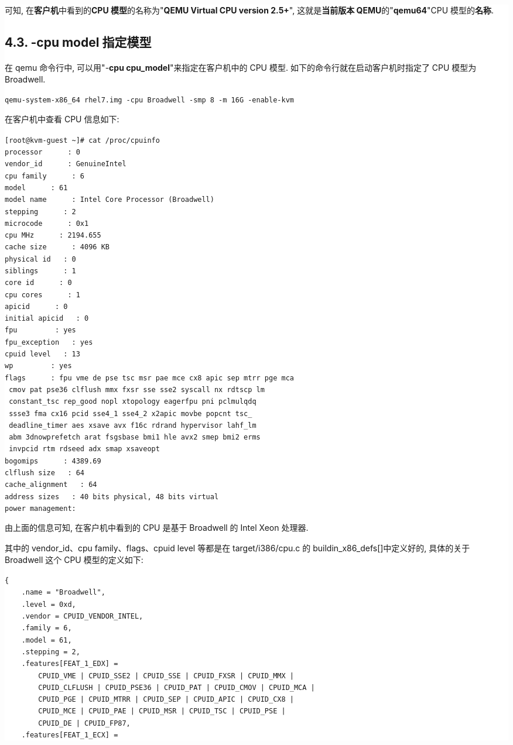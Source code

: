 可知, 在**客户机**中看到的**CPU 模型**的名称为"**QEMU Virtual CPU version 2.5\+**", 这就是**当前版本 QEMU**的"**qemu64**"CPU 模型的**名称**.

## 4.3. -cpu model 指定模型

在 qemu 命令行中, 可以用"\-**cpu cpu\_model**"来指定在客户机中的 CPU 模型. 如下的命令行就在启动客户机时指定了 CPU 模型为 Broadwell.

```
qemu-system-x86_64 rhel7.img -cpu Broadwell -smp 8 -m 16G -enable-kvm
```

在客户机中查看 CPU 信息如下:
```
[root@kvm-guest ~]# cat /proc/cpuinfo
processor      : 0
vendor_id      : GenuineIntel
cpu family      : 6
model      : 61
model name      : Intel Core Processor (Broadwell)
stepping      : 2
microcode      : 0x1
cpu MHz      : 2194.655
cache size      : 4096 KB
physical id   : 0
siblings      : 1
core id      : 0
cpu cores      : 1
apicid      : 0
initial apicid   : 0
fpu         : yes
fpu_exception   : yes
cpuid level   : 13
wp         : yes
flags      : fpu vme de pse tsc msr pae mce cx8 apic sep mtrr pge mca
 cmov pat pse36 clflush mmx fxsr sse sse2 syscall nx rdtscp lm
 constant_tsc rep_good nopl xtopology eagerfpu pni pclmulqdq
 ssse3 fma cx16 pcid sse4_1 sse4_2 x2apic movbe popcnt tsc_
 deadline_timer aes xsave avx f16c rdrand hypervisor lahf_lm
 abm 3dnowprefetch arat fsgsbase bmi1 hle avx2 smep bmi2 erms
 invpcid rtm rdseed adx smap xsaveopt
bogomips      : 4389.69
clflush size   : 64
cache_alignment   : 64
address sizes   : 40 bits physical, 48 bits virtual
power management:
```

由上面的信息可知, 在客户机中看到的 CPU 是基于 Broadwell 的 Intel Xeon 处理器.

其中的 vendor\_id、cpu family、flags、cpuid level 等都是在 target/i386/cpu.c 的 buildin\_x86\_defs\[\]中定义好的, 具体的关于 Broadwell 这个 CPU 模型的定义如下:

```dict
{
    .name = "Broadwell",
    .level = 0xd,
    .vendor = CPUID_VENDOR_INTEL,
    .family = 6,
    .model = 61,
    .stepping = 2,
    .features[FEAT_1_EDX] =
        CPUID_VME | CPUID_SSE2 | CPUID_SSE | CPUID_FXSR | CPUID_MMX |
        CPUID_CLFLUSH | CPUID_PSE36 | CPUID_PAT | CPUID_CMOV | CPUID_MCA |
        CPUID_PGE | CPUID_MTRR | CPUID_SEP | CPUID_APIC | CPUID_CX8 |
        CPUID_MCE | CPUID_PAE | CPUID_MSR | CPUID_TSC | CPUID_PSE |
        CPUID_DE | CPUID_FP87,
    .features[FEAT_1_ECX] =
```